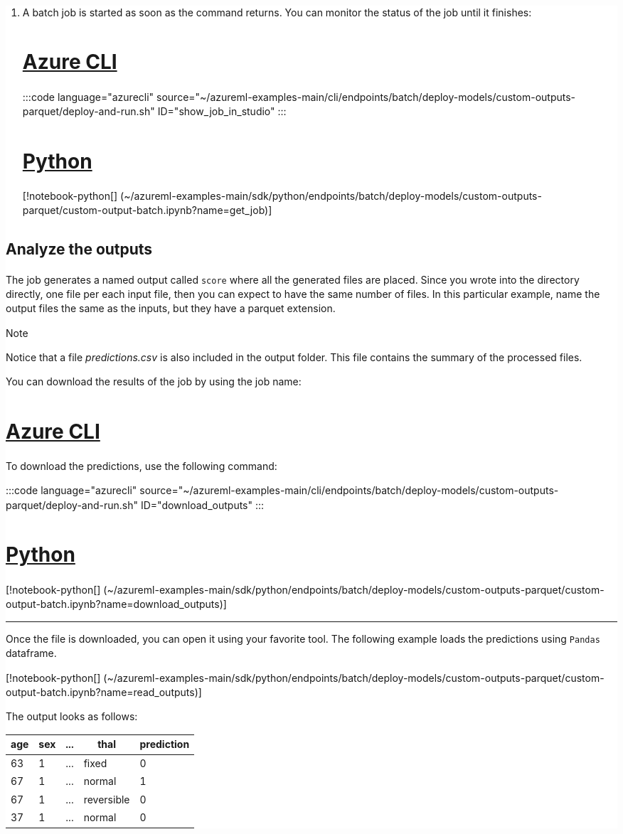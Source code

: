 1. A batch job is started as soon as the command returns. You can monitor the status of the job until it finishes:

   # [Azure CLI](#tab/cli)
   
   :::code language="azurecli" source="~/azureml-examples-main/cli/endpoints/batch/deploy-models/custom-outputs-parquet/deploy-and-run.sh" ID="show_job_in_studio" :::
   
   # [Python](#tab/python)
   
   [!notebook-python[] (~/azureml-examples-main/sdk/python/endpoints/batch/deploy-models/custom-outputs-parquet/custom-output-batch.ipynb?name=get_job)]
   
## Analyze the outputs

The job generates a named output called `score` where all the generated files are placed. Since you wrote into the directory directly, one file per each input file, then you can expect to have the same number of files. In this particular example, name the output files the same as the inputs, but they have a parquet extension.

> [!NOTE]
> Notice that a file *predictions.csv* is also included in the output folder. This file contains the summary of the processed files.

You can download the results of the job by using the job name:

# [Azure CLI](#tab/cli)

To download the predictions, use the following command:

:::code language="azurecli" source="~/azureml-examples-main/cli/endpoints/batch/deploy-models/custom-outputs-parquet/deploy-and-run.sh" ID="download_outputs" :::

# [Python](#tab/python)

[!notebook-python[] (~/azureml-examples-main/sdk/python/endpoints/batch/deploy-models/custom-outputs-parquet/custom-output-batch.ipynb?name=download_outputs)]

---

Once the file is downloaded, you can open it using your favorite tool. The following example loads the predictions using `Pandas` dataframe.

[!notebook-python[] (~/azureml-examples-main/sdk/python/endpoints/batch/deploy-models/custom-outputs-parquet/custom-output-batch.ipynb?name=read_outputs)]

The output looks as follows:

| age |    sex |    ... |    thal       |    prediction |
|-----|------|-----|------------|--------------|
| 63  |    1   |    ... |    fixed      |    0          |
| 67  |    1   |    ... |    normal     |    1          |
| 67  |    1   |    ... |    reversible |    0          |
| 37  |    1   |    ... |    normal     |    0          |
